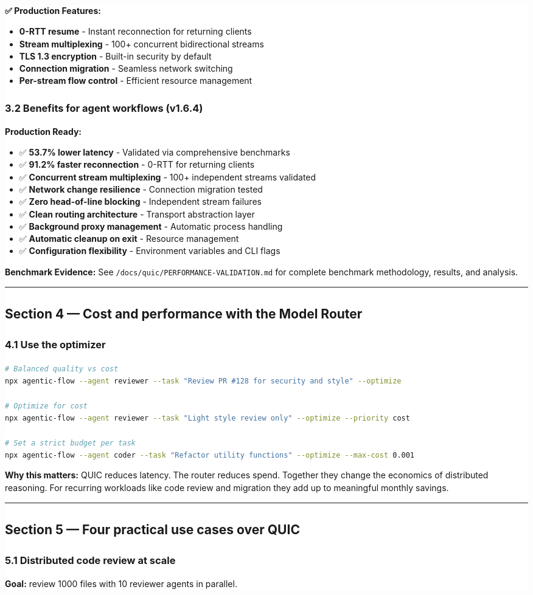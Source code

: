 **✅ Production Features:**
* **0-RTT resume** - Instant reconnection for returning clients
* **Stream multiplexing** - 100+ concurrent bidirectional streams
* **TLS 1.3 encryption** - Built-in security by default
* **Connection migration** - Seamless network switching
* **Per-stream flow control** - Efficient resource management

### 3.2 Benefits for agent workflows (v1.6.4)

**Production Ready:**
* ✅ **53.7% lower latency** - Validated via comprehensive benchmarks
* ✅ **91.2% faster reconnection** - 0-RTT for returning clients
* ✅ **Concurrent stream multiplexing** - 100+ independent streams validated
* ✅ **Network change resilience** - Connection migration tested
* ✅ **Zero head-of-line blocking** - Independent stream failures
* ✅ **Clean routing architecture** - Transport abstraction layer
* ✅ **Background proxy management** - Automatic process handling
* ✅ **Automatic cleanup on exit** - Resource management
* ✅ **Configuration flexibility** - Environment variables and CLI flags

**Benchmark Evidence:**
See `/docs/quic/PERFORMANCE-VALIDATION.md` for complete benchmark methodology, results, and analysis.

---

## Section 4 — Cost and performance with the Model Router

### 4.1 Use the optimizer

```bash
# Balanced quality vs cost
npx agentic-flow --agent reviewer --task "Review PR #128 for security and style" --optimize

# Optimize for cost
npx agentic-flow --agent reviewer --task "Light style review only" --optimize --priority cost

# Set a strict budget per task
npx agentic-flow --agent coder --task "Refactor utility functions" --optimize --max-cost 0.001
```

**Why this matters:** QUIC reduces latency. The router reduces spend. Together they change the economics of distributed reasoning. For recurring workloads like code review and migration they add up to meaningful monthly savings.

---

## Section 5 — Four practical use cases over QUIC

### 5.1 Distributed code review at scale

**Goal:** review 1000 files with 10 reviewer agents in parallel.
